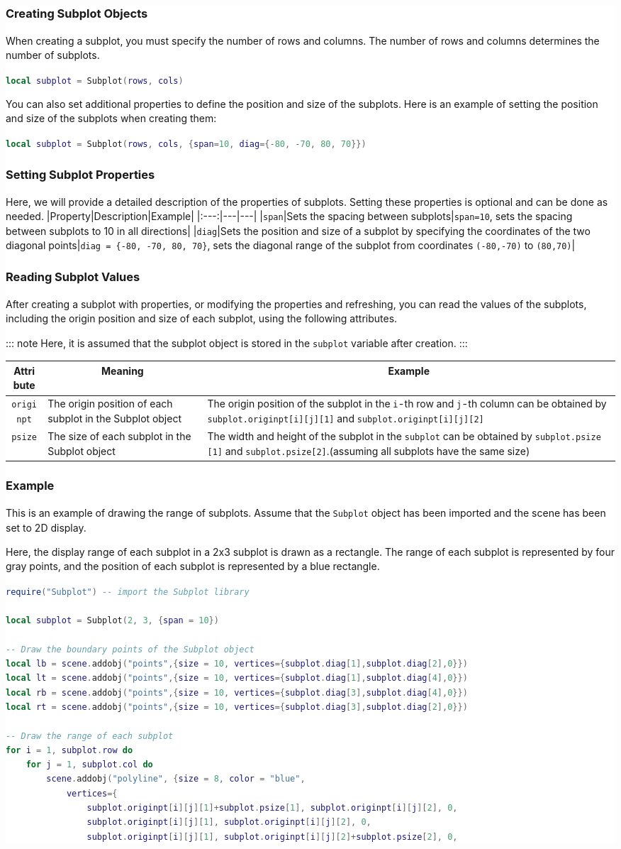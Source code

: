 ### Creating Subplot Objects
When creating a subplot, you must specify the number of rows and columns. The number of rows and columns determines the number of subplots.
```lua
local subplot = Subplot(rows, cols)
```

You can also set additional properties to define the position and size of the subplots. Here is an example of setting the position and size of the subplots when creating them:
```lua
local subplot = Subplot(rows, cols, {span=10, diag={-80, -70, 80, 70}})
```

### Setting Subplot Properties
Here, we will provide a detailed description of the properties of subplots. Setting these properties is optional and can be done as needed.
|Property|Description|Example|
|:---:|---|---|
|`span`|Sets the spacing between subplots|`span=10`, sets the spacing between subplots to 10 in all directions|
|`diag`|Sets the position and size of a subplot by specifying the coordinates of the two diagonal points|`diag = {-80, -70, 80, 70}`, sets the diagonal range of the subplot from coordinates `(-80,-70)` to `(80,70)`|

### Reading Subplot Values
After creating a subplot with properties, or modifying the properties and refreshing, you can read the values of the subplots, including the origin position and size of each subplot, using the following attributes.

::: note
Here, it is assumed that the subplot object is stored in the `subplot` variable after creation.
:::

|Attribute|Meaning|Example|
|:---:|---|---|
|`originpt`|The origin position of each subplot in the Subplot object|The origin position of the subplot in the `i`-th row and `j`-th column can be obtained by `subplot.originpt[i][j][1]` and `subplot.originpt[i][j][2]`|
|`psize`|The size of each subplot in the Subplot object|The width and height of the subplot in the `subplot` can be obtained by `subplot.psize[1]` and `subplot.psize[2]`.(assuming all subplots have the same size)|

### Example
This is an example of drawing the range of subplots. Assume that the `Subplot` object has been imported and the scene has been set to 2D display.

Here, the display range of each subplot in a 2x3 subplot is drawn as a rectangle. The range of each subplot is represented by four gray points, and the position of each subplot is represented by a blue rectangle.

```lua
require("Subplot") -- import the Subplot library

local subplot = Subplot(2, 3, {span = 10})

-- Draw the boundary points of the Subplot object
local lb = scene.addobj("points",{size = 10, vertices={subplot.diag[1],subplot.diag[2],0}})
local lt = scene.addobj("points",{size = 10, vertices={subplot.diag[1],subplot.diag[4],0}})
local rb = scene.addobj("points",{size = 10, vertices={subplot.diag[3],subplot.diag[4],0}})
local rt = scene.addobj("points",{size = 10, vertices={subplot.diag[3],subplot.diag[2],0}})

-- Draw the range of each subplot
for i = 1, subplot.row do
    for j = 1, subplot.col do
        scene.addobj("polyline", {size = 8, color = "blue",
            vertices={
                subplot.originpt[i][j][1]+subplot.psize[1], subplot.originpt[i][j][2], 0,
                subplot.originpt[i][j][1], subplot.originpt[i][j][2], 0,
                subplot.originpt[i][j][1], subplot.originpt[i][j][2]+subplot.psize[2], 0,
```